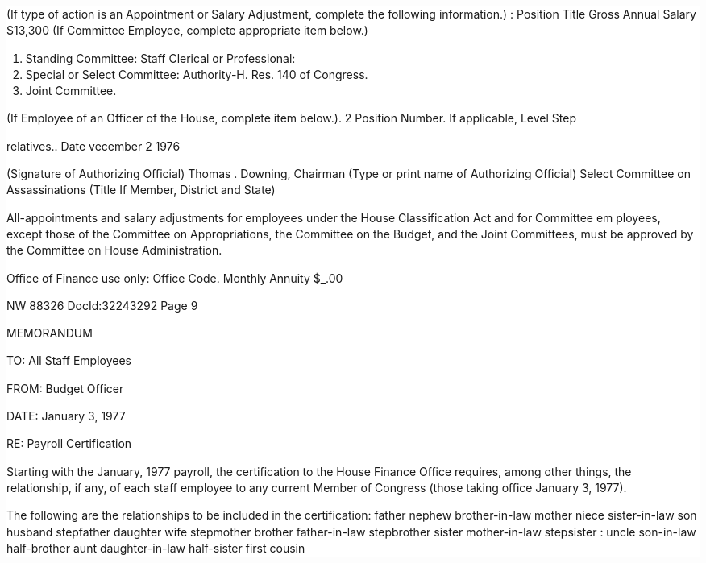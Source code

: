 (If type of action is an Appointment or Salary Adjustment, complete the following information.)
:
Position Title Gross Annual Salary
$13,300
(If Committee Employee, complete appropriate item below.)

1. Standing Committee: Staff Clerical or Professional:
2. Special or Select Committee: Authority-H. Res. 140 of Congress.
3. Joint Committee.

(If Employee of an Officer of the House, complete item below.).
2
Position Number. If applicable, Level Step

relatives..
Date vecember 2 1976

(Signature of Authorizing Official)
Thomas . Downing, Chairman
(Type or print name of Authorizing Official)
Select Committee on Assassinations
(Title If Member, District and State)

All-appointments and salary adjustments for employees under the House Classification Act and for Committee em
ployees, except those of the Committee on Appropriations, the Committee on the Budget, and the Joint Committees, must
be approved by the Committee on House Administration.

Office of Finance use only:
Office Code.
Monthly Annuity $_.00

NW 88326
DocId:32243292 Page 9

MEMORANDUM

TO: All Staff Employees

FROM: Budget Officer

DATE: January 3, 1977

RE: Payroll Certification

Starting with the January, 1977 payroll, the certification
to the House Finance Office requires, among other things, the
relationship, if any, of each staff employee to any current
Member of Congress (those taking office January 3, 1977).

The following are the relationships to be included in
the certification:
father nephew brother-in-law
mother niece sister-in-law
son husband stepfather
daughter wife stepmother
brother father-in-law stepbrother
sister mother-in-law stepsister
: uncle son-in-law half-brother
aunt daughter-in-law half-sister
first cousin

